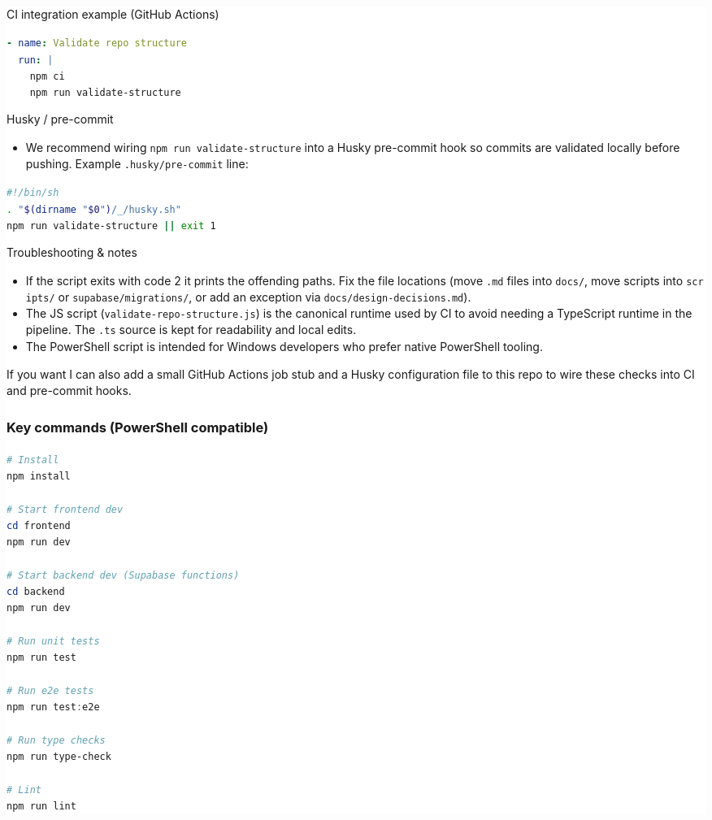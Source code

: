 CI integration example (GitHub Actions)
```yaml
- name: Validate repo structure
  run: |
    npm ci
    npm run validate-structure
```

Husky / pre-commit
- We recommend wiring `npm run validate-structure` into a Husky pre-commit hook so commits are validated locally before pushing. Example `.husky/pre-commit` line:

```bash
#!/bin/sh
. "$(dirname "$0")/_/husky.sh"
npm run validate-structure || exit 1
```

Troubleshooting & notes
- If the script exits with code 2 it prints the offending paths. Fix the file locations (move `.md` files into `docs/`, move scripts into `scripts/` or `supabase/migrations/`, or add an exception via `docs/design-decisions.md`).
- The JS script (`validate-repo-structure.js`) is the canonical runtime used by CI to avoid needing a TypeScript runtime in the pipeline. The `.ts` source is kept for readability and local edits.
- The PowerShell script is intended for Windows developers who prefer native PowerShell tooling.

If you want I can also add a small GitHub Actions job stub and a Husky configuration file to this repo to wire these checks into CI and pre-commit hooks.

### Key commands (PowerShell compatible)
```powershell
# Install
npm install

# Start frontend dev
cd frontend
npm run dev

# Start backend dev (Supabase functions)
cd backend
npm run dev

# Run unit tests
npm run test

# Run e2e tests
npm run test:e2e

# Run type checks
npm run type-check

# Lint
npm run lint
```
